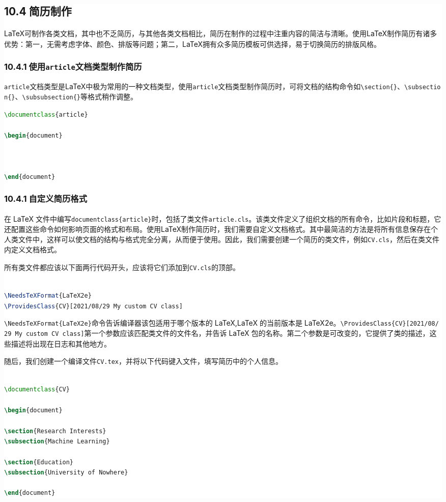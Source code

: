 ## 10.4 简历制作

LaTeX可制作各类文档，其中也不乏简历，与其他各类文档相比，简历在制作的过程中注重内容的简洁与清晰。使用LaTeX制作简历有诸多优势：第一，无需考虑字体、颜色、排版等问题；第二，LaTeX拥有众多简历模板可供选择，易于切换简历的排版风格。

### 10.4.1 使用`article`文档类型制作简历

`article`文档类型是LaTeX中极为常用的一种文档类型，使用`article`文档类型制作简历时，可将文档的结构命令如`\section{}`、`\subsection{}`、`\subsubsection{}`等格式稍作调整。

```tex
\documentclass{article}

\begin{document}



\end{document}
```


### 10.4.1 自定义简历格式

在 LaTeX 文件中编写`documentclass{article}`时，包括了类文件`article.cls`。该类文件定义了组织文档的所有命令，比如片段和标题，它还配置这些命令如何影响页面的格式和布局。使用LaTeX制作简历时，我们需要自定义文档格式。其中最简洁的方法是将所有信息保存在个人类文件中，这样可以使文档的结构与格式完全分离，从而便于使用。因此，我们需要创建一个简历的类文件，例如`CV.cls`，然后在类文件内定义文档格式。

所有类文件都应该以下面两行代码开头，应该将它们添加到`CV.cls`的顶部。

```tex

\NeedsTeXFormat{LaTeX2e}
\ProvidesClass{CV}[2021/08/29 My custom CV class]

```

`\NeedsTeXFormat{LaTeX2e}`命令告诉编译器该包适用于哪个版本的 LaTeX,LaTeX 的当前版本是 LaTeX2e。`\ProvidesClass{CV}[2021/08/29 My custom CV class]`第一个参数应该匹配类文件的文件名，并告诉 LaTeX 包的名称。第二个参数是可改变的，它提供了类的描述，这些描述将出现在日志和其他地方。

随后，我们创建一个编译文件`CV.tex`，并将以下代码键入文件，填写简历中的个人信息。

```tex

\documentclass{CV}

\begin{document}

\section{Research Interests}
\subsection{Machine Learning}

\section{Education}
\subsection{University of Nowhere}

\end{document}
```
